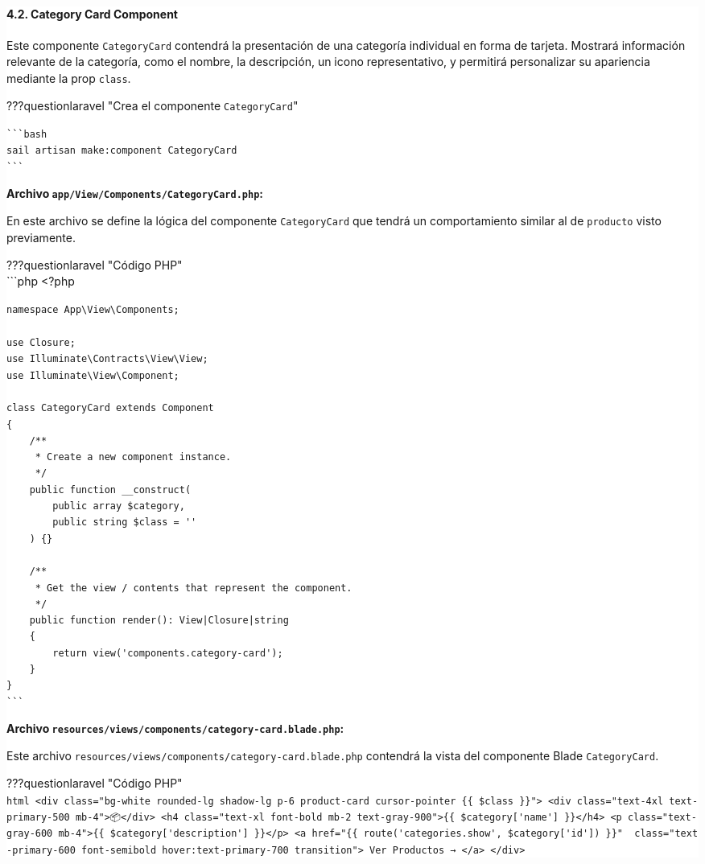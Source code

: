 #### 4.2. Category Card Component

Este componente `CategoryCard` contendrá la presentación de una categoría individual en forma de tarjeta. Mostrará información relevante de la categoría, como el nombre, la descripción, un icono representativo, y permitirá personalizar su apariencia mediante la prop `class`.

???questionlaravel "Crea el componente `CategoryCard`"

    ```bash
    sail artisan make:component CategoryCard
    ```

**Archivo `app/View/Components/CategoryCard.php`:**

En este archivo se define la lógica del componente `CategoryCard` que tendrá un comportamiento similar al de `producto` visto previamente.

???questionlaravel "Código PHP"  
    ```php
    <?php

    namespace App\View\Components;

    use Closure;
    use Illuminate\Contracts\View\View;
    use Illuminate\View\Component;

    class CategoryCard extends Component
    {
        /**
         * Create a new component instance.
         */
        public function __construct(
            public array $category,
            public string $class = ''
        ) {}

        /**
         * Get the view / contents that represent the component.
         */
        public function render(): View|Closure|string
        {
            return view('components.category-card');
        }
    }
    ```

**Archivo `resources/views/components/category-card.blade.php`:**

Este archivo `resources/views/components/category-card.blade.php` contendrá la vista del componente Blade `CategoryCard`.

???questionlaravel "Código PHP"  
    ```html
    <div class="bg-white rounded-lg shadow-lg p-6 product-card cursor-pointer {{ $class }}">
        <div class="text-4xl text-primary-500 mb-4">📦</div>
        <h4 class="text-xl font-bold mb-2 text-gray-900">{{ $category['name'] }}</h4>
        <p class="text-gray-600 mb-4">{{ $category['description'] }}</p>
        <a href="{{ route('categories.show', $category['id']) }}" 
        class="text-primary-600 font-semibold hover:text-primary-700 transition">
            Ver Productos →
        </a>
    </div>
    ```

